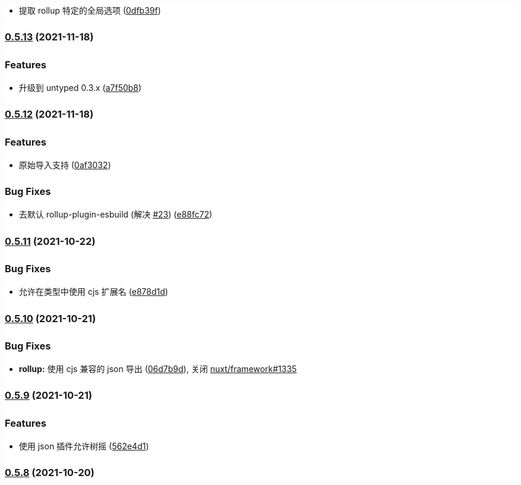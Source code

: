 - 提取 rollup 特定的全局选项 ([0dfb39f](https://github.com/unjs/unbuild/commit/0dfb39fcdf90a5842ffd56440860ef25b058cdb4))

### [0.5.13](https://github.com/unjs/unbuild/compare/v0.5.12...v0.5.13) (2021-11-18)

### Features

- 升级到 untyped 0.3.x ([a7f50b8](https://github.com/unjs/unbuild/commit/a7f50b8e292a06998197b739de1af67dfc061c40))

### [0.5.12](https://github.com/unjs/unbuild/compare/v0.5.11...v0.5.12) (2021-11-18)

### Features

- 原始导入支持 ([0af3032](https://github.com/unjs/unbuild/commit/0af30328571e4d9864211e52fa0bb2f4542571f3))

### Bug Fixes

- 去默认 rollup-plugin-esbuild (解决 [#23](https://github.com/unjs/unbuild/issues/23)) ([e88fc72](https://github.com/unjs/unbuild/commit/e88fc72b0b18f2041ec0501db5402625079e62cf))

### [0.5.11](https://github.com/unjs/unbuild/compare/v0.5.10...v0.5.11) (2021-10-22)

### Bug Fixes

- 允许在类型中使用 cjs 扩展名 ([e878d1d](https://github.com/unjs/unbuild/commit/e878d1d4fb8ab808367df52e2a536db1da104c68))

### [0.5.10](https://github.com/unjs/unbuild/compare/v0.5.9...v0.5.10) (2021-10-21)

### Bug Fixes

- **rollup:** 使用 cjs 兼容的 json 导出 ([06d7b9d](https://github.com/unjs/unbuild/commit/06d7b9d2aedbb75d56a9e11bc31fd2ee0551a09d)), 关闭 [nuxt/framework#1335](https://github.com/nuxt/framework/issues/1335)

### [0.5.9](https://github.com/unjs/unbuild/compare/v0.5.8...v0.5.9) (2021-10-21)

### Features

- 使用 json 插件允许树摇 ([562e4d1](https://github.com/unjs/unbuild/commit/562e4d1110d3d0675f5205874f5088cbaa3dc3d6))

### [0.5.8](https://github.com/unjs/unbuild/compare/v0.5.7...v0.5.8) (2021-10-20)
